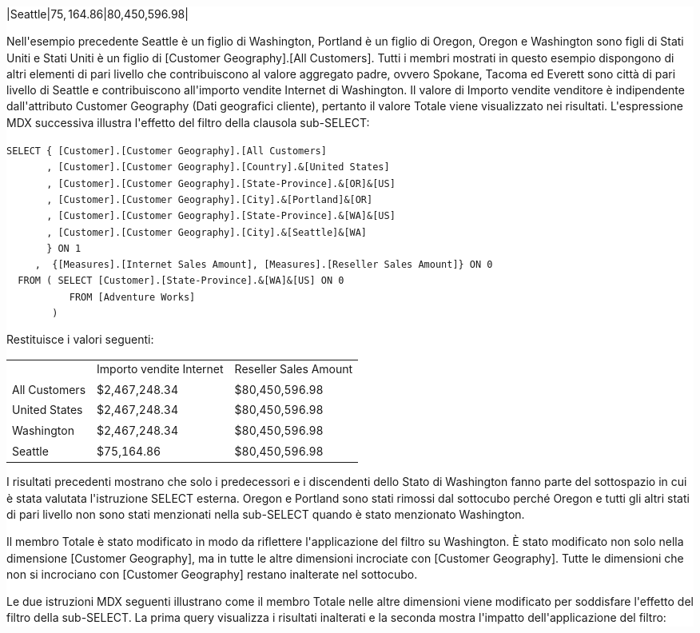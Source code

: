 |Seattle|$75,164.86|$80,450,596.98|  
  
 Nell'esempio precedente Seattle è un figlio di Washington, Portland è un figlio di Oregon, Oregon e Washington sono figli di Stati Uniti e Stati Uniti è un figlio di [Customer Geography].[All Customers]. Tutti i membri mostrati in questo esempio dispongono di altri elementi di pari livello che contribuiscono al valore aggregato padre, ovvero Spokane, Tacoma ed Everett sono città di pari livello di Seattle e contribuiscono all'importo vendite Internet di Washington. Il valore di Importo vendite venditore è indipendente dall'attributo Customer Geography (Dati geografici cliente), pertanto il valore Totale viene visualizzato nei risultati. L'espressione MDX successiva illustra l'effetto del filtro della clausola sub-SELECT:  
  
```  
SELECT { [Customer].[Customer Geography].[All Customers]  
       , [Customer].[Customer Geography].[Country].&[United States]  
       , [Customer].[Customer Geography].[State-Province].&[OR]&[US]  
       , [Customer].[Customer Geography].[City].&[Portland]&[OR]  
       , [Customer].[Customer Geography].[State-Province].&[WA]&[US]  
       , [Customer].[Customer Geography].[City].&[Seattle]&[WA]  
       } ON 1  
     ,  {[Measures].[Internet Sales Amount], [Measures].[Reseller Sales Amount]} ON 0  
  FROM ( SELECT [Customer].[State-Province].&[WA]&[US] ON 0  
           FROM [Adventure Works]  
        )  
```  
  
 Restituisce i valori seguenti:  
  
||||  
|-|-|-|  
||Importo vendite Internet|Reseller Sales Amount|  
|All Customers|$2,467,248.34|$80,450,596.98|  
|United States|$2,467,248.34|$80,450,596.98|  
|Washington|$2,467,248.34|$80,450,596.98|  
|Seattle|$75,164.86|$80,450,596.98|  
  
 I risultati precedenti mostrano che solo i predecessori e i discendenti dello Stato di Washington fanno parte del sottospazio in cui è stata valutata l'istruzione SELECT esterna. Oregon e Portland sono stati rimossi dal sottocubo perché Oregon e tutti gli altri stati di pari livello non sono stati menzionati nella sub-SELECT quando è stato menzionato Washington.  
  
 Il membro Totale è stato modificato in modo da riflettere l'applicazione del filtro su Washington. È stato modificato non solo nella dimensione [Customer Geography], ma in tutte le altre dimensioni incrociate con [Customer Geography]. Tutte le dimensioni che non si incrociano con [Customer Geography] restano inalterate nel sottocubo.  
  
 Le due istruzioni MDX seguenti illustrano come il membro Totale nelle altre dimensioni viene modificato per soddisfare l'effetto del filtro della sub-SELECT. La prima query visualizza i risultati inalterati e la seconda mostra l'impatto dell'applicazione del filtro:  
  